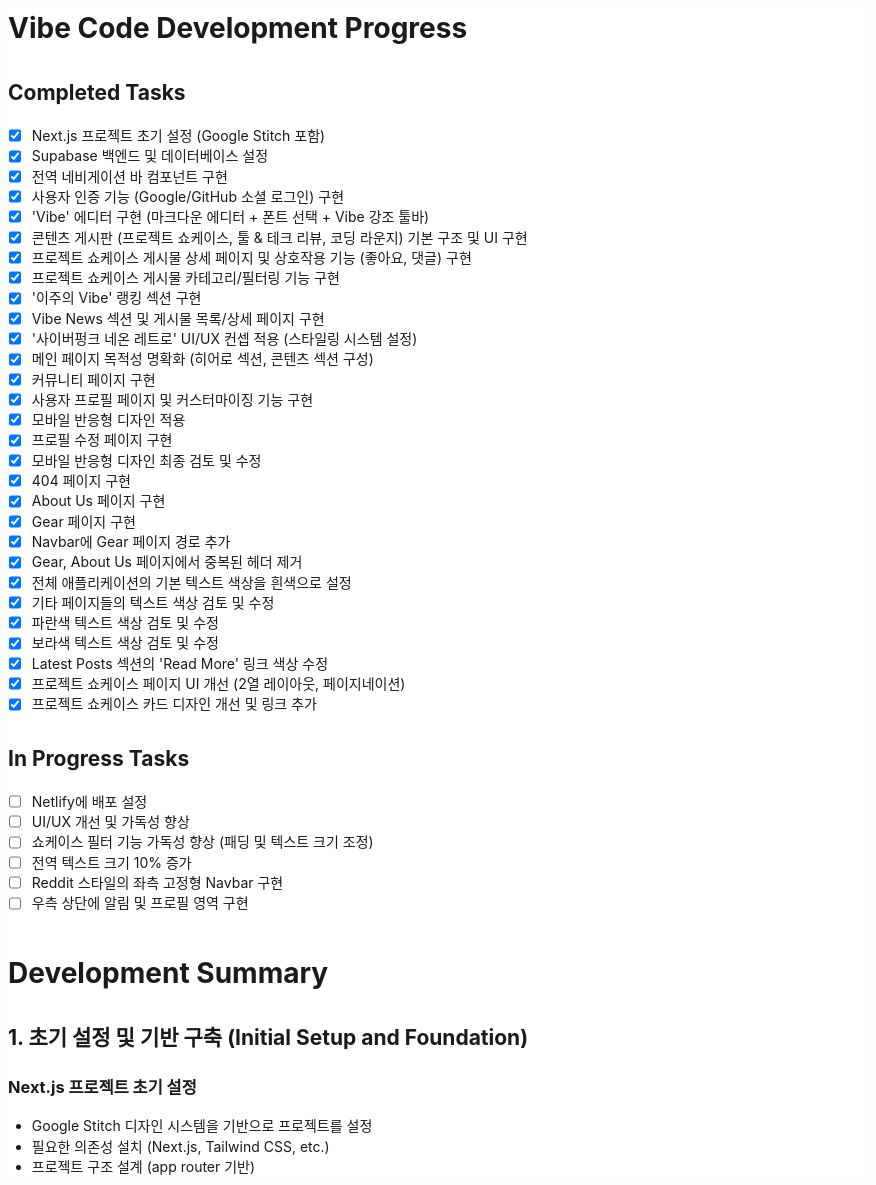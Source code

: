 # Vibe Code Development Progress

## Completed Tasks

- [x] Next.js 프로젝트 초기 설정 (Google Stitch 포함)
- [x] Supabase 백엔드 및 데이터베이스 설정
- [x] 전역 네비게이션 바 컴포넌트 구현
- [x] 사용자 인증 기능 (Google/GitHub 소셜 로그인) 구현
- [x] 'Vibe' 에디터 구현 (마크다운 에디터 + 폰트 선택 + Vibe 강조 툴바)
- [x] 콘텐츠 게시판 (프로젝트 쇼케이스, 툴 & 테크 리뷰, 코딩 라운지) 기본 구조 및 UI 구현
- [x] 프로젝트 쇼케이스 게시물 상세 페이지 및 상호작용 기능 (좋아요, 댓글) 구현
- [x] 프로젝트 쇼케이스 게시물 카테고리/필터링 기능 구현
- [x] '이주의 Vibe' 랭킹 섹션 구현
- [x] Vibe News 섹션 및 게시물 목록/상세 페이지 구현
- [x] '사이버펑크 네온 레트로' UI/UX 컨셉 적용 (스타일링 시스템 설정)
- [x] 메인 페이지 목적성 명확화 (히어로 섹션, 콘텐츠 섹션 구성)
- [x] 커뮤니티 페이지 구현
- [x] 사용자 프로필 페이지 및 커스터마이징 기능 구현
- [x] 모바일 반응형 디자인 적용
- [x] 프로필 수정 페이지 구현
- [x] 모바일 반응형 디자인 최종 검토 및 수정
- [x] 404 페이지 구현
- [x] About Us 페이지 구현
- [x] Gear 페이지 구현
- [x] Navbar에 Gear 페이지 경로 추가
- [x] Gear, About Us 페이지에서 중복된 헤더 제거
- [x] 전체 애플리케이션의 기본 텍스트 색상을 흰색으로 설정
- [x] 기타 페이지들의 텍스트 색상 검토 및 수정
- [x] 파란색 텍스트 색상 검토 및 수정
- [x] 보라색 텍스트 색상 검토 및 수정
- [x] Latest Posts 섹션의 'Read More' 링크 색상 수정
- [x] 프로젝트 쇼케이스 페이지 UI 개선 (2열 레이아웃, 페이지네이션)
- [x] 프로젝트 쇼케이스 카드 디자인 개선 및 링크 추가

## In Progress Tasks

- [ ] Netlify에 배포 설정
- [ ] UI/UX 개선 및 가독성 향상
- [ ] 쇼케이스 필터 기능 가독성 향상 (패딩 및 텍스트 크기 조정)
- [ ] 전역 텍스트 크기 10% 증가
- [ ] Reddit 스타일의 좌측 고정형 Navbar 구현
- [ ] 우측 상단에 알림 및 프로필 영역 구현

# Development Summary

## 1. 초기 설정 및 기반 구축 (Initial Setup and Foundation)

### Next.js 프로젝트 초기 설정
- Google Stitch 디자인 시스템을 기반으로 프로젝트를 설정
- 필요한 의존성 설치 (Next.js, Tailwind CSS, etc.)
- 프로젝트 구조 설계 (app router 기반)
